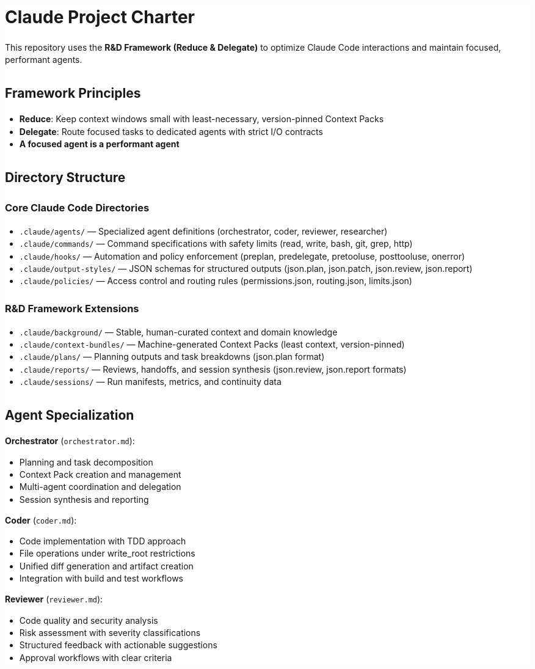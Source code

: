 # Claude Project Charter

This repository uses the **R&D Framework (Reduce & Delegate)** to optimize Claude Code interactions and maintain focused, performant agents.

## Framework Principles

- **Reduce**: Keep context windows small with least-necessary, version-pinned Context Packs
- **Delegate**: Route focused tasks to dedicated agents with strict I/O contracts
- **A focused agent is a performant agent**

## Directory Structure

### Core Claude Code Directories
- `.claude/agents/` — Specialized agent definitions (orchestrator, coder, reviewer, researcher)
- `.claude/commands/` — Command specifications with safety limits (read, write, bash, git, grep, http)
- `.claude/hooks/` — Automation and policy enforcement (preplan, predelegate, pretooluse, posttooluse, onerror)
- `.claude/output-styles/` — JSON schemas for structured outputs (json.plan, json.patch, json.review, json.report)
- `.claude/policies/` — Access control and routing rules (permissions.json, routing.json, limits.json)

### R&D Framework Extensions
- `.claude/background/` — Stable, human-curated context and domain knowledge
- `.claude/context-bundles/` — Machine-generated Context Packs (least context, version-pinned)
- `.claude/plans/` — Planning outputs and task breakdowns (json.plan format)
- `.claude/reports/` — Reviews, handoffs, and session synthesis (json.review, json.report formats)
- `.claude/sessions/` — Run manifests, metrics, and continuity data

## Agent Specialization

**Orchestrator** (`orchestrator.md`):
- Planning and task decomposition
- Context Pack creation and management
- Multi-agent coordination and delegation
- Session synthesis and reporting

**Coder** (`coder.md`):
- Code implementation with TDD approach
- File operations under write_root restrictions
- Unified diff generation and artifact creation
- Integration with build and test workflows

**Reviewer** (`reviewer.md`):
- Code quality and security analysis
- Risk assessment with severity classifications
- Structured feedback with actionable suggestions
- Approval workflows with clear criteria
